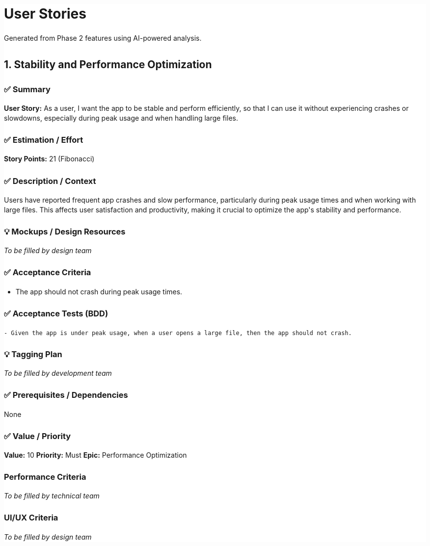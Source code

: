 # User Stories

Generated from Phase 2 features using AI-powered analysis.

## 1. Stability and Performance Optimization

### ✅ Summary
**User Story:** As a user, I want the app to be stable and perform efficiently, so that I can use it without experiencing crashes or slowdowns, especially during peak usage and when handling large files.

### ✅ Estimation / Effort
**Story Points:** 21 (Fibonacci)

### ✅ Description / Context
Users have reported frequent app crashes and slow performance, particularly during peak usage times and when working with large files. This affects user satisfaction and productivity, making it crucial to optimize the app's stability and performance.

### 💡 Mockups / Design Resources
*To be filled by design team*

### ✅ Acceptance Criteria
- The app should not crash during peak usage times.

### ✅ Acceptance Tests (BDD)
```gherkin
- Given the app is under peak usage, when a user opens a large file, then the app should not crash.
```

### 💡 Tagging Plan
*To be filled by development team*

### ✅ Prerequisites / Dependencies
None

### ✅ Value / Priority
**Value:** 10
**Priority:** Must
**Epic:** Performance Optimization

### Performance Criteria
*To be filled by technical team*

### UI/UX Criteria
*To be filled by design team*
